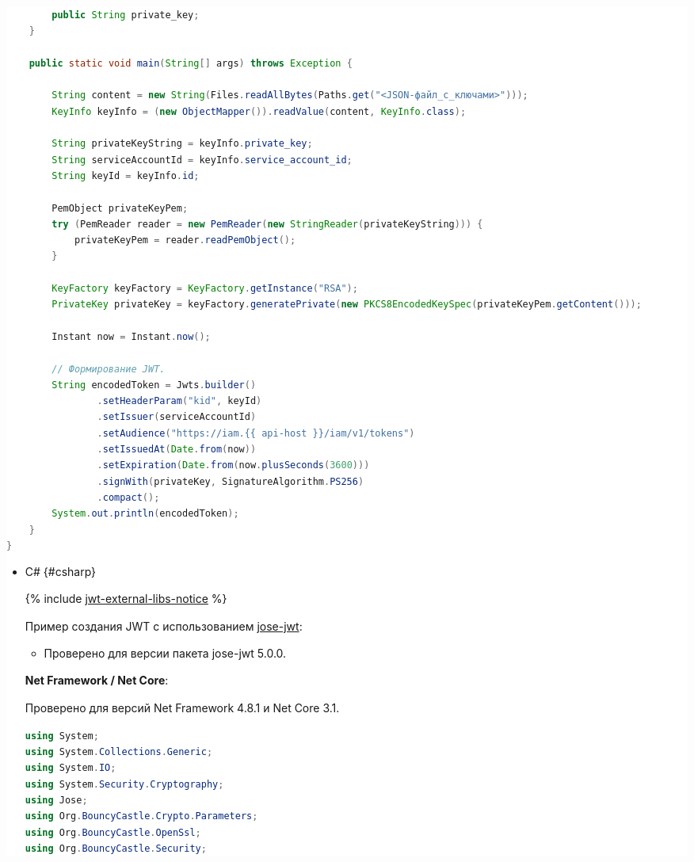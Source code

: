   ```java
          public String private_key;
      }

      public static void main(String[] args) throws Exception {

          String content = new String(Files.readAllBytes(Paths.get("<JSON-файл_c_ключами>")));
          KeyInfo keyInfo = (new ObjectMapper()).readValue(content, KeyInfo.class);

          String privateKeyString = keyInfo.private_key;
          String serviceAccountId = keyInfo.service_account_id;
          String keyId = keyInfo.id;

          PemObject privateKeyPem;
          try (PemReader reader = new PemReader(new StringReader(privateKeyString))) {
              privateKeyPem = reader.readPemObject();
          }

          KeyFactory keyFactory = KeyFactory.getInstance("RSA");
          PrivateKey privateKey = keyFactory.generatePrivate(new PKCS8EncodedKeySpec(privateKeyPem.getContent()));

          Instant now = Instant.now();

          // Формирование JWT.
          String encodedToken = Jwts.builder()
                  .setHeaderParam("kid", keyId)
                  .setIssuer(serviceAccountId)
                  .setAudience("https://iam.{{ api-host }}/iam/v1/tokens")
                  .setIssuedAt(Date.from(now))
                  .setExpiration(Date.from(now.plusSeconds(3600)))
                  .signWith(privateKey, SignatureAlgorithm.PS256)
                  .compact();
          System.out.println(encodedToken);
      }
  }
  ```

- C# {#csharp}

  {% include [jwt-external-libs-notice](../../../_includes/iam/jwt-external-libs-notice.md) %}

  Пример создания JWT с использованием [jose-jwt](https://www.nuget.org/packages/jose-jwt/):
  - Проверено для версии пакета jose-jwt 5.0.0.

  **Net Framework / Net Core**:

    Проверено для версий Net Framework 4.8.1 и Net Core 3.1.

    ```c#
    using System;
    using System.Collections.Generic;
    using System.IO;
    using System.Security.Cryptography;
    using Jose;
    using Org.BouncyCastle.Crypto.Parameters;
    using Org.BouncyCastle.OpenSsl;
    using Org.BouncyCastle.Security;
    